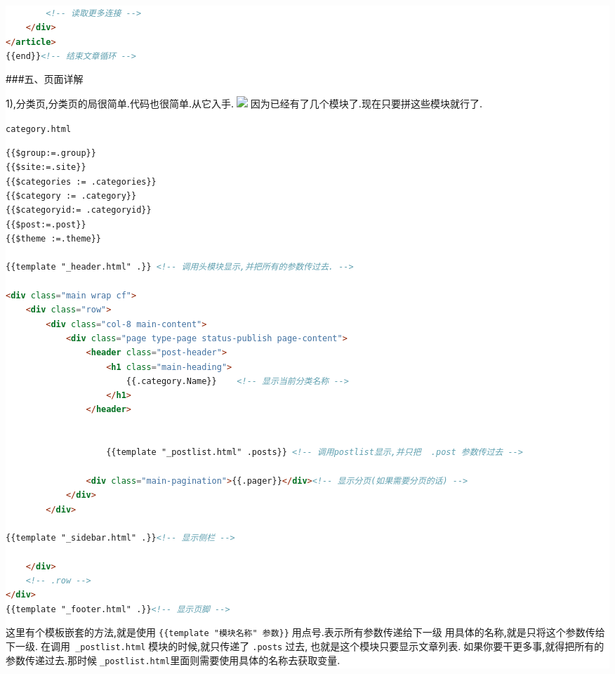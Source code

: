 ```html
        <!-- 读取更多连接 -->
    </div>
</article>
{{end}}<!-- 结束文章循环 -->
```
###五、页面详解

1),分类页,分类页的局很简单.代码也很简单.从它入手.
![](http://i.imgur.com/WJsKnl2.png)
因为已经有了几个模块了.现在只要拼这些模块就行了.

`category.html`
```html
{{$group:=.group}}
{{$site:=.site}}
{{$categories := .categories}}
{{$category := .category}}
{{$categoryid:= .categoryid}}
{{$post:=.post}}
{{$theme :=.theme}}

{{template "_header.html" .}} <!-- 调用头模块显示,并把所有的参数传过去. -->

<div class="main wrap cf">
    <div class="row">
        <div class="col-8 main-content">
            <div class="page type-page status-publish page-content">
                <header class="post-header">
                    <h1 class="main-heading">
                        {{.category.Name}}    <!-- 显示当前分类名称 -->            
                    </h1>
                </header>


                    {{template "_postlist.html" .posts}} <!-- 调用postlist显示,并只把  .post 参数传过去 -->

                <div class="main-pagination">{{.pager}}</div><!-- 显示分页(如果需要分页的话) -->
            </div>
        </div>

{{template "_sidebar.html" .}}<!-- 显示侧栏 -->

    </div>
    <!-- .row -->
</div>
{{template "_footer.html" .}}<!-- 显示页脚 -->
```
这里有个模板嵌套的方法,就是使用 `{{template "模块名称" 参数}}`
用点号.表示所有参数传递给下一级
用具体的名称,就是只将这个参数传给下一级.
在调用` _postlist.html` 模块的时候,就只传递了 `.posts` 过去, 也就是这个模块只要显示文章列表. 如果你要干更多事,就得把所有的参数传递过去.那时候 `_postlist.html`里面则需要使用具体的名称去获取变量.
